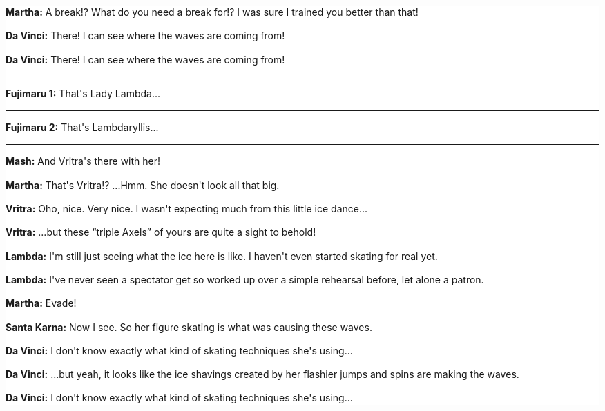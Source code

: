 **Martha:**
A break!? What do you need a break for!?
I was sure I trained you better than that!

**Da Vinci:**
There! I can see where the waves are coming from!

**Da Vinci:**
There! I can see where the waves are coming from!

---

**Fujimaru 1:**
That's Lady Lambda...

---

**Fujimaru 2:**
That's Lambdaryllis...

---

**Mash:**
And Vritra's there with her!

**Martha:**
That's Vritra!?
...Hmm. She doesn't look all that big.

**Vritra:**
Oho, nice. Very nice. I wasn't expecting much from this little ice dance...

**Vritra:**
...but these “triple Axels” of yours are quite a sight to behold!

**Lambda:**
I'm still just seeing what the ice here is like.
I haven't even started skating for real yet.

**Lambda:**
I've never seen a spectator get so worked up over a simple rehearsal before, let alone a patron.

**Martha:**
Evade!

**Santa Karna:**
Now I see. So her figure skating
is what was causing these waves.

**Da Vinci:**
I don't know exactly what kind of skating techniques she's using...

**Da Vinci:**
...but yeah, it looks like the ice shavings created by her flashier jumps and spins are making the waves.

**Da Vinci:**
I don't know exactly what kind of skating techniques she's using...
